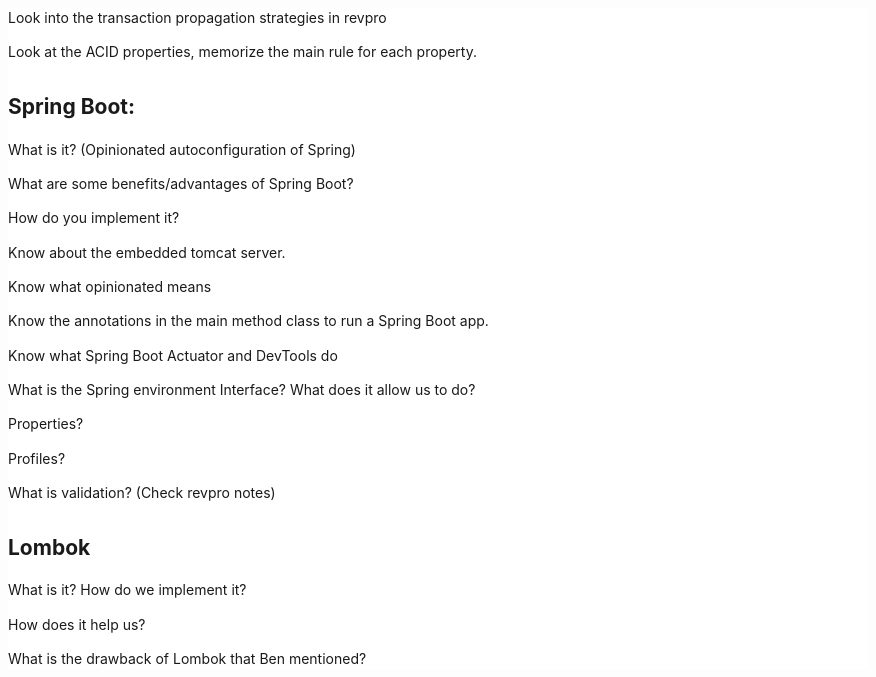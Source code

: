 Look into the transaction propagation strategies in revpro 

Look at the ACID properties, memorize the main rule for each property.  

 

## Spring Boot: 

What is it? (Opinionated autoconfiguration of Spring) 

What are some benefits/advantages of Spring Boot? 

How do you implement it?  

Know about the embedded tomcat server.  

Know what opinionated means 

Know the annotations in the main method class to run a Spring Boot app.  

Know what Spring Boot Actuator and DevTools do 

What is the Spring environment Interface? What does it allow us to do? 

Properties? 

Profiles? 

What is validation? (Check revpro notes) 

 

## Lombok 

What is it? How do we implement it? 

How does it help us? 

What is the drawback of Lombok that Ben mentioned? 

